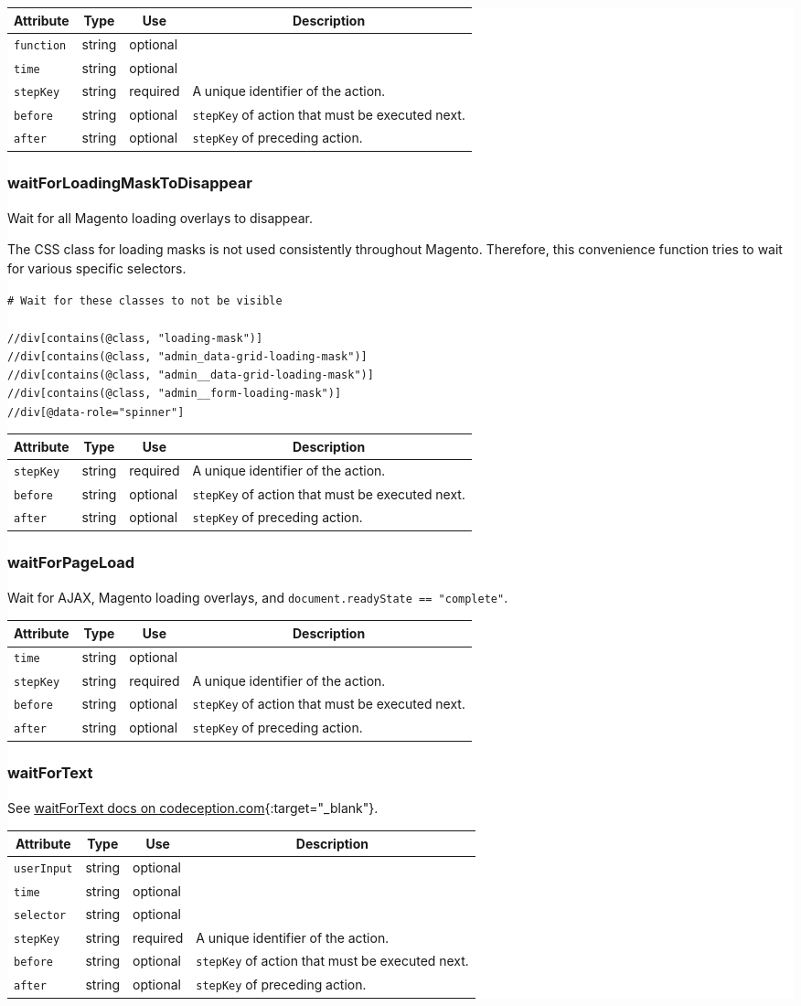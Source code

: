 Attribute|Type|Use|Description
---|---|---|---
`function`|string|optional|
`time`|string|optional|
`stepKey`|string|required| A unique identifier of the action.
`before`|string|optional| `stepKey` of action that must be executed next.
`after`|string|optional| `stepKey` of preceding action.

### waitForLoadingMaskToDisappear

Wait for all Magento loading overlays to disappear.

<div class="bs-callout bs-callout-info" markdown="1">
The CSS class for loading masks is not used consistently throughout Magento. Therefore, this convenience function tries to wait for various specific selectors.
</div>

```config
# Wait for these classes to not be visible

//div[contains(@class, "loading-mask")]
//div[contains(@class, "admin_data-grid-loading-mask")]
//div[contains(@class, "admin__data-grid-loading-mask")]
//div[contains(@class, "admin__form-loading-mask")]
//div[@data-role="spinner"]
```


Attribute|Type|Use|Description
---|---|---|---
`stepKey`|string|required| A unique identifier of the action.
`before`|string|optional| `stepKey` of action that must be executed next.
`after`|string|optional| `stepKey` of preceding action.

### waitForPageLoad

Wait for AJAX, Magento loading overlays, and `document.readyState == "complete"`.

Attribute|Type|Use|Description
---|---|---|---
`time`|string|optional|
`stepKey`|string|required| A unique identifier of the action.
`before`|string|optional| `stepKey` of action that must be executed next.
`after`|string|optional| `stepKey` of preceding action.

### waitForText

See [waitForText docs on codeception.com](http://codeception.com/docs/modules/WebDriver#waitForText){:target="_blank"}.

Attribute|Type|Use|Description
---|---|---|---
`userInput`|string|optional|
`time`|string|optional|
`selector`|string|optional|
`stepKey`|string|required| A unique identifier of the action.
`before`|string|optional| `stepKey` of action that must be executed next.
`after`|string|optional| `stepKey` of preceding action.
